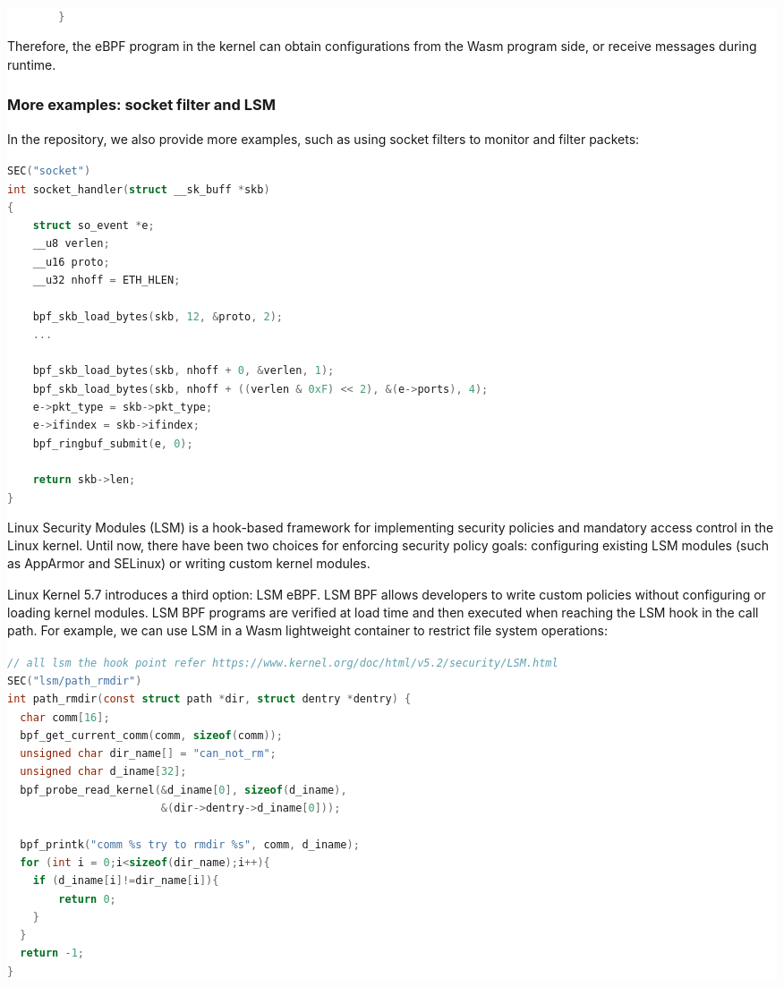 ```c
        }
```

Therefore, the eBPF program in the kernel can obtain configurations from the Wasm program side, or receive messages during runtime.

### More examples: socket filter and LSM

In the repository, we also provide more examples, such as using socket filters to monitor and filter packets:

```c
SEC("socket")
int socket_handler(struct __sk_buff *skb)
{
    struct so_event *e;
    __u8 verlen;
    __u16 proto;
    __u32 nhoff = ETH_HLEN;

    bpf_skb_load_bytes(skb, 12, &proto, 2);
    ...

    bpf_skb_load_bytes(skb, nhoff + 0, &verlen, 1);
    bpf_skb_load_bytes(skb, nhoff + ((verlen & 0xF) << 2), &(e->ports), 4);
    e->pkt_type = skb->pkt_type;
    e->ifindex = skb->ifindex;
    bpf_ringbuf_submit(e, 0);

    return skb->len;
}
```

Linux Security Modules (LSM) is a hook-based framework for implementing security policies and mandatory access control in the Linux kernel. Until now, there have been two choices for enforcing security policy goals: configuring existing LSM modules (such as AppArmor and SELinux) or writing custom kernel modules.

Linux Kernel 5.7 introduces a third option: LSM eBPF. LSM BPF allows developers to write custom policies without configuring or loading kernel modules. LSM BPF programs are verified at load time and then executed when reaching the LSM hook in the call path. For example, we can use LSM in a Wasm lightweight container to restrict file system operations:

```c
// all lsm the hook point refer https://www.kernel.org/doc/html/v5.2/security/LSM.html
SEC("lsm/path_rmdir")
int path_rmdir(const struct path *dir, struct dentry *dentry) {
  char comm[16];
  bpf_get_current_comm(comm, sizeof(comm));
  unsigned char dir_name[] = "can_not_rm";
  unsigned char d_iname[32];
  bpf_probe_read_kernel(&d_iname[0], sizeof(d_iname),
                        &(dir->dentry->d_iname[0]));

  bpf_printk("comm %s try to rmdir %s", comm, d_iname);
  for (int i = 0;i<sizeof(dir_name);i++){
    if (d_iname[i]!=dir_name[i]){
        return 0;
    }
  }
  return -1;
}
```
